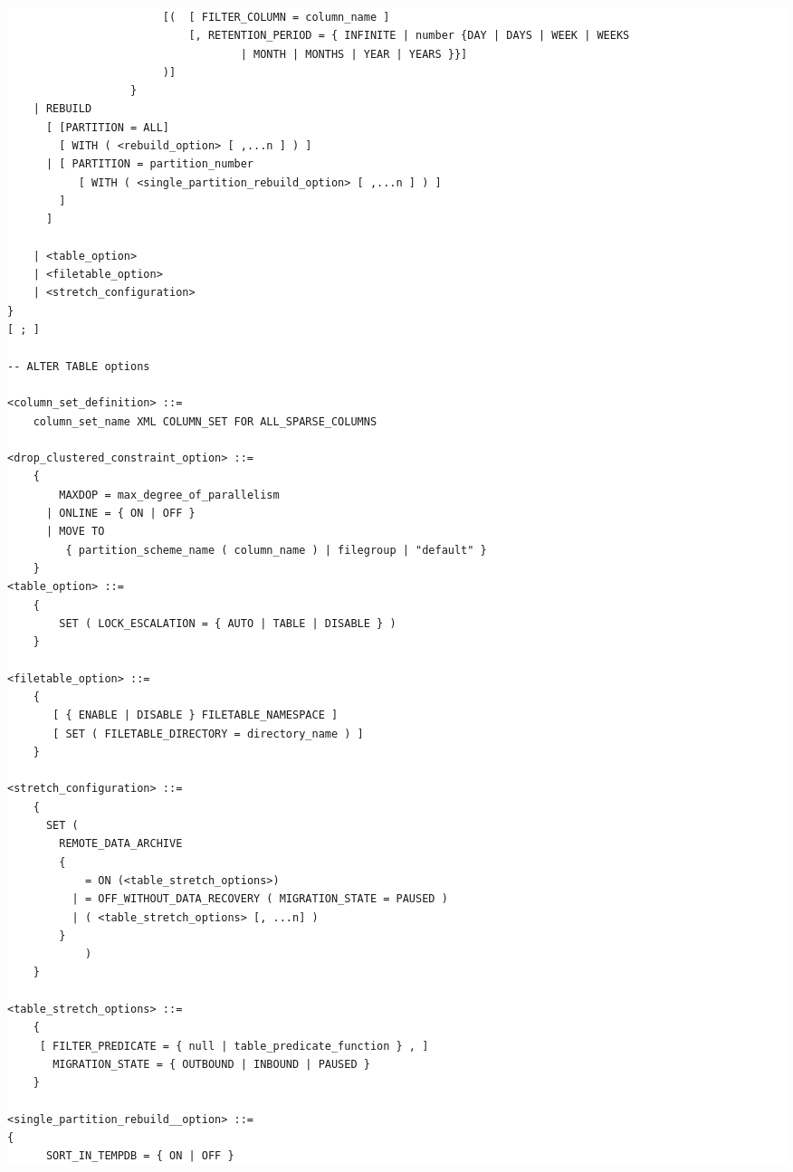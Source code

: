 ```syntaxsql
                        [(  [ FILTER_COLUMN = column_name ]   
                            [, RETENTION_PERIOD = { INFINITE | number {DAY | DAYS | WEEK | WEEKS 
                                    | MONTH | MONTHS | YEAR | YEARS }}]   
                        )]
                   }
    | REBUILD
      [ [PARTITION = ALL]
        [ WITH ( <rebuild_option> [ ,...n ] ) ]
      | [ PARTITION = partition_number
           [ WITH ( <single_partition_rebuild_option> [ ,...n ] ) ]
        ]
      ]
  
    | <table_option>
    | <filetable_option>
    | <stretch_configuration>
}
[ ; ]
  
-- ALTER TABLE options
  
<column_set_definition> ::=
    column_set_name XML COLUMN_SET FOR ALL_SPARSE_COLUMNS

<drop_clustered_constraint_option> ::=
    {
        MAXDOP = max_degree_of_parallelism
      | ONLINE = { ON | OFF }
      | MOVE TO
         { partition_scheme_name ( column_name ) | filegroup | "default" }
    }
<table_option> ::=
    {
        SET ( LOCK_ESCALATION = { AUTO | TABLE | DISABLE } )
    }
  
<filetable_option> ::=
    {
       [ { ENABLE | DISABLE } FILETABLE_NAMESPACE ]
       [ SET ( FILETABLE_DIRECTORY = directory_name ) ]
    }
  
<stretch_configuration> ::=
    {
      SET (
        REMOTE_DATA_ARCHIVE
        {
            = ON (<table_stretch_options>)
          | = OFF_WITHOUT_DATA_RECOVERY ( MIGRATION_STATE = PAUSED )
          | ( <table_stretch_options> [, ...n] )
        }
            )
    }
  
<table_stretch_options> ::=
    {
     [ FILTER_PREDICATE = { null | table_predicate_function } , ]
       MIGRATION_STATE = { OUTBOUND | INBOUND | PAUSED }
    }
  
<single_partition_rebuild__option> ::=
{
      SORT_IN_TEMPDB = { ON | OFF }
```